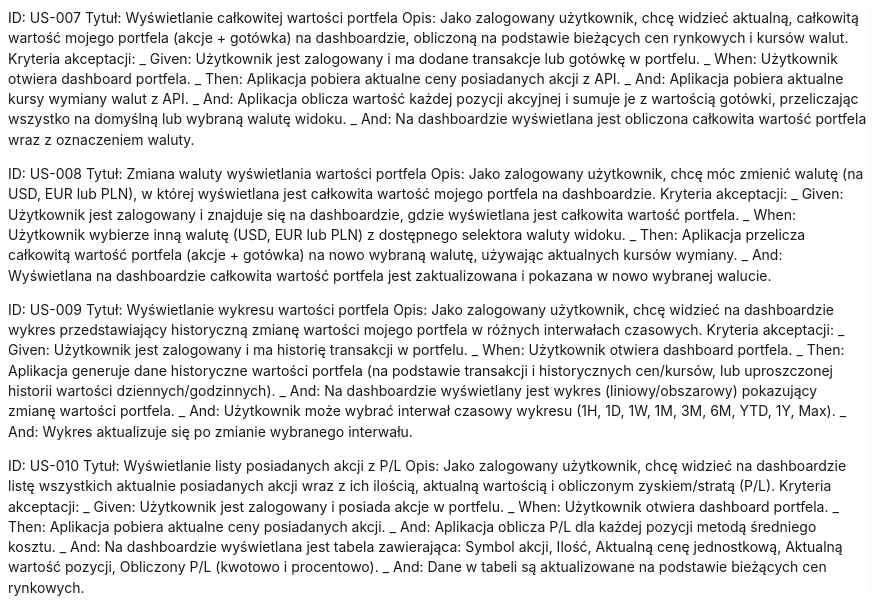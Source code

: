 ID: US-007
Tytuł: Wyświetlanie całkowitej wartości portfela
Opis: Jako zalogowany użytkownik, chcę widzieć aktualną, całkowitą wartość mojego portfela (akcje + gotówka) na dashboardzie, obliczoną na podstawie bieżących cen rynkowych i kursów walut.
Kryteria akceptacji:
_ Given: Użytkownik jest zalogowany i ma dodane transakcje lub gotówkę w portfelu.
_ When: Użytkownik otwiera dashboard portfela.
_ Then: Aplikacja pobiera aktualne ceny posiadanych akcji z API.
_ And: Aplikacja pobiera aktualne kursy wymiany walut z API.
_ And: Aplikacja oblicza wartość każdej pozycji akcyjnej i sumuje je z wartością gotówki, przeliczając wszystko na domyślną lub wybraną walutę widoku.
_ And: Na dashboardzie wyświetlana jest obliczona całkowita wartość portfela wraz z oznaczeniem waluty.

ID: US-008
Tytuł: Zmiana waluty wyświetlania wartości portfela
Opis: Jako zalogowany użytkownik, chcę móc zmienić walutę (na USD, EUR lub PLN), w której wyświetlana jest całkowita wartość mojego portfela na dashboardzie.
Kryteria akceptacji:
_ Given: Użytkownik jest zalogowany i znajduje się na dashboardzie, gdzie wyświetlana jest całkowita wartość portfela.
_ When: Użytkownik wybierze inną walutę (USD, EUR lub PLN) z dostępnego selektora waluty widoku.
_ Then: Aplikacja przelicza całkowitą wartość portfela (akcje + gotówka) na nowo wybraną walutę, używając aktualnych kursów wymiany.
_ And: Wyświetlana na dashboardzie całkowita wartość portfela jest zaktualizowana i pokazana w nowo wybranej walucie.

ID: US-009
Tytuł: Wyświetlanie wykresu wartości portfela
Opis: Jako zalogowany użytkownik, chcę widzieć na dashboardzie wykres przedstawiający historyczną zmianę wartości mojego portfela w różnych interwałach czasowych.
Kryteria akceptacji:
_ Given: Użytkownik jest zalogowany i ma historię transakcji w portfelu.
_ When: Użytkownik otwiera dashboard portfela.
_ Then: Aplikacja generuje dane historyczne wartości portfela (na podstawie transakcji i historycznych cen/kursów, lub uproszczonej historii wartości dziennych/godzinnych).
_ And: Na dashboardzie wyświetlany jest wykres (liniowy/obszarowy) pokazujący zmianę wartości portfela.
_ And: Użytkownik może wybrać interwał czasowy wykresu (1H, 1D, 1W, 1M, 3M, 6M, YTD, 1Y, Max).
_ And: Wykres aktualizuje się po zmianie wybranego interwału.

ID: US-010
Tytuł: Wyświetlanie listy posiadanych akcji z P/L
Opis: Jako zalogowany użytkownik, chcę widzieć na dashboardzie listę wszystkich aktualnie posiadanych akcji wraz z ich ilością, aktualną wartością i obliczonym zyskiem/stratą (P/L).
Kryteria akceptacji:
_ Given: Użytkownik jest zalogowany i posiada akcje w portfelu.
_ When: Użytkownik otwiera dashboard portfela.
_ Then: Aplikacja pobiera aktualne ceny posiadanych akcji.
_ And: Aplikacja oblicza P/L dla każdej pozycji metodą średniego kosztu.
_ And: Na dashboardzie wyświetlana jest tabela zawierająca: Symbol akcji, Ilość, Aktualną cenę jednostkową, Aktualną wartość pozycji, Obliczony P/L (kwotowo i procentowo).
_ And: Dane w tabeli są aktualizowane na podstawie bieżących cen rynkowych.
